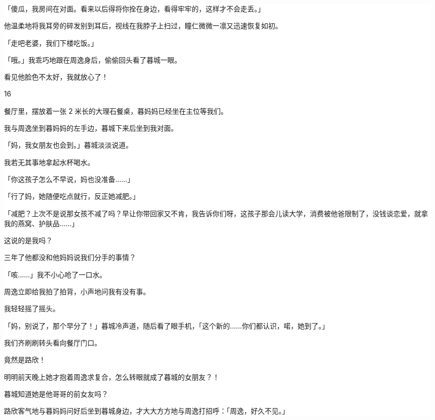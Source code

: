
「傻瓜，我房间在对面。看来以后得将你拴在身边，看得牢牢的，这样才不会走丢。」


他温柔地将我耳旁的碎发别到耳后，视线在我脖子上扫过，瞳仁微微一凛又迅速恢复如初。


「走吧老婆，我们下楼吃饭。」


「哦。」我乖巧地跟在周逸身后，偷偷回头看了暮城一眼。


看见他脸色不太好，我就放心了！


16


餐厅里，摆放着一张 2 米长的大理石餐桌，暮妈妈已经坐在主位等我们。


我与周逸坐到暮妈妈的左手边，暮城下来后坐到我对面。


「妈，我女朋友也会到。」暮城淡淡说道。


我若无其事地拿起水杯喝水。


「你这孩子怎么不早说，妈也没准备……」


「行了妈，她随便吃点就行，反正她减肥。」


「减肥？上次不是说那女孩不减了吗？早让你带回家又不肯，我告诉你们呀，这孩子那会儿读大学，消费被他爸限制了，没钱谈恋爱，就拿我的燕窝、护肤品……」


这说的是我吗？


三年了他都没和他妈妈说我们分手的事情？


「咳……」我不小心呛了一口水。


周逸立即给我拍了拍背，小声地问我有没有事。


我轻轻摇了摇头。


「妈，别说了，那个早分了！」暮城冷声道，随后看了眼手机，「这个新的……你们都认识，喏，她到了。」


我们齐刷刷转头看向餐厅门口。


竟然是路欣！


明明前天晚上她才抱着周逸求复合，怎么转眼就成了暮城的女朋友？！


暮城知道她是他哥哥的前女友吗？


路欣客气地与暮妈妈问好后坐到暮城身边，才大大方方地与周逸打招呼：「周逸，好久不见。」

